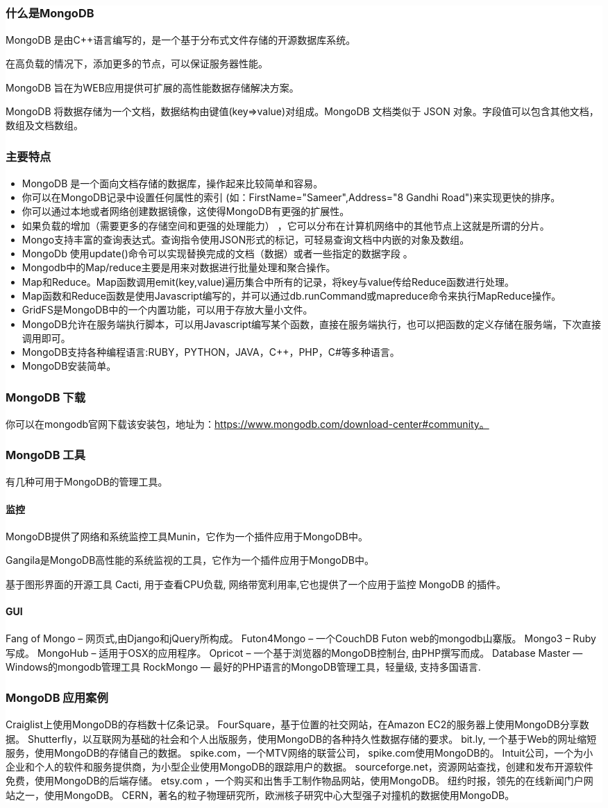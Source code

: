 ### 什么是MongoDB
MongoDB 是由C++语言编写的，是一个基于分布式文件存储的开源数据库系统。

在高负载的情况下，添加更多的节点，可以保证服务器性能。

MongoDB 旨在为WEB应用提供可扩展的高性能数据存储解决方案。

MongoDB 将数据存储为一个文档，数据结构由键值(key=>value)对组成。MongoDB 文档类似于 JSON 对象。字段值可以包含其他文档，数组及文档数组。

### 主要特点

- MongoDB 是一个面向文档存储的数据库，操作起来比较简单和容易。
- 你可以在MongoDB记录中设置任何属性的索引 (如：FirstName="Sameer",Address="8 Gandhi Road")来实现更快的排序。
- 你可以通过本地或者网络创建数据镜像，这使得MongoDB有更强的扩展性。
- 如果负载的增加（需要更多的存储空间和更强的处理能力） ，它可以分布在计算机网络中的其他节点上这就是所谓的分片。
- Mongo支持丰富的查询表达式。查询指令使用JSON形式的标记，可轻易查询文档中内嵌的对象及数组。
- MongoDb 使用update()命令可以实现替换完成的文档（数据）或者一些指定的数据字段 。
- Mongodb中的Map/reduce主要是用来对数据进行批量处理和聚合操作。
- Map和Reduce。Map函数调用emit(key,value)遍历集合中所有的记录，将key与value传给Reduce函数进行处理。
- Map函数和Reduce函数是使用Javascript编写的，并可以通过db.runCommand或mapreduce命令来执行MapReduce操作。
- GridFS是MongoDB中的一个内置功能，可以用于存放大量小文件。
- MongoDB允许在服务端执行脚本，可以用Javascript编写某个函数，直接在服务端执行，也可以把函数的定义存储在服务端，下次直接调用即可。
- MongoDB支持各种编程语言:RUBY，PYTHON，JAVA，C++，PHP，C#等多种语言。
- MongoDB安装简单。

### MongoDB 下载
你可以在mongodb官网下载该安装包，地址为：https://www.mongodb.com/download-center#community。
### MongoDB 工具
有几种可用于MongoDB的管理工具。

#### 监控
MongoDB提供了网络和系统监控工具Munin，它作为一个插件应用于MongoDB中。

Gangila是MongoDB高性能的系统监视的工具，它作为一个插件应用于MongoDB中。

基于图形界面的开源工具 Cacti, 用于查看CPU负载, 网络带宽利用率,它也提供了一个应用于监控 MongoDB 的插件。

#### GUI
Fang of Mongo – 网页式,由Django和jQuery所构成。
Futon4Mongo – 一个CouchDB Futon web的mongodb山寨版。
Mongo3 – Ruby写成。
MongoHub – 适用于OSX的应用程序。
Opricot – 一个基于浏览器的MongoDB控制台, 由PHP撰写而成。
Database Master — Windows的mongodb管理工具
RockMongo — 最好的PHP语言的MongoDB管理工具，轻量级, 支持多国语言.

### MongoDB 应用案例

Craiglist上使用MongoDB的存档数十亿条记录。
FourSquare，基于位置的社交网站，在Amazon EC2的服务器上使用MongoDB分享数据。
Shutterfly，以互联网为基础的社会和个人出版服务，使用MongoDB的各种持久性数据存储的要求。
bit.ly, 一个基于Web的网址缩短服务，使用MongoDB的存储自己的数据。
spike.com，一个MTV网络的联营公司， spike.com使用MongoDB的。
Intuit公司，一个为小企业和个人的软件和服务提供商，为小型企业使用MongoDB的跟踪用户的数据。
sourceforge.net，资源网站查找，创建和发布开源软件免费，使用MongoDB的后端存储。
etsy.com ，一个购买和出售手工制作物品网站，使用MongoDB。
纽约时报，领先的在线新闻门户网站之一，使用MongoDB。
CERN，著名的粒子物理研究所，欧洲核子研究中心大型强子对撞机的数据使用MongoDB。
